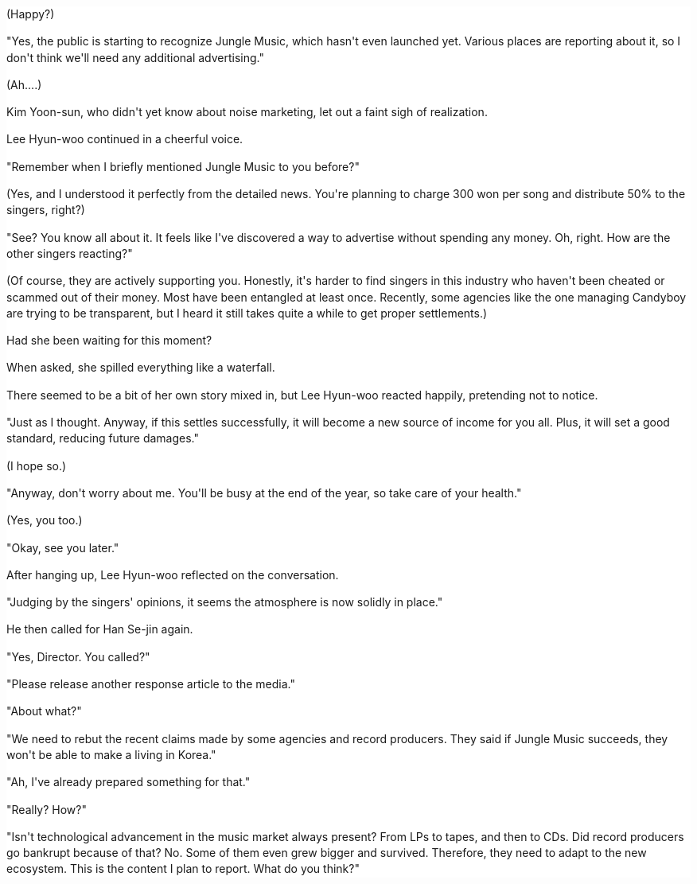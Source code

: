 (Happy?)

"Yes, the public is starting to recognize Jungle Music, which hasn't even launched yet. Various places are reporting about it, so I don't think we'll need any additional advertising."

(Ah....)

Kim Yoon-sun, who didn't yet know about noise marketing, let out a faint sigh of realization.

Lee Hyun-woo continued in a cheerful voice.

"Remember when I briefly mentioned Jungle Music to you before?"

(Yes, and I understood it perfectly from the detailed news. You're planning to charge 300 won per song and distribute 50% to the singers, right?)

"See? You know all about it. It feels like I've discovered a way to advertise without spending any money. Oh, right. How are the other singers reacting?"

(Of course, they are actively supporting you. Honestly, it's harder to find singers in this industry who haven't been cheated or scammed out of their money. Most have been entangled at least once. Recently, some agencies like the one managing Candyboy are trying to be transparent, but I heard it still takes quite a while to get proper settlements.)

Had she been waiting for this moment?

When asked, she spilled everything like a waterfall.

There seemed to be a bit of her own story mixed in, but Lee Hyun-woo reacted happily, pretending not to notice.

"Just as I thought. Anyway, if this settles successfully, it will become a new source of income for you all. Plus, it will set a good standard, reducing future damages."

(I hope so.)

"Anyway, don't worry about me. You'll be busy at the end of the year, so take care of your health."

(Yes, you too.)

"Okay, see you later."

After hanging up, Lee Hyun-woo reflected on the conversation.

"Judging by the singers' opinions, it seems the atmosphere is now solidly in place."

He then called for Han Se-jin again.

"Yes, Director. You called?"

"Please release another response article to the media."

"About what?"

"We need to rebut the recent claims made by some agencies and record producers. They said if Jungle Music succeeds, they won't be able to make a living in Korea."

"Ah, I've already prepared something for that."

"Really? How?"

"Isn't technological advancement in the music market always present? From LPs to tapes, and then to CDs. Did record producers go bankrupt because of that? No. Some of them even grew bigger and survived. Therefore, they need to adapt to the new ecosystem. This is the content I plan to report. What do you think?"
